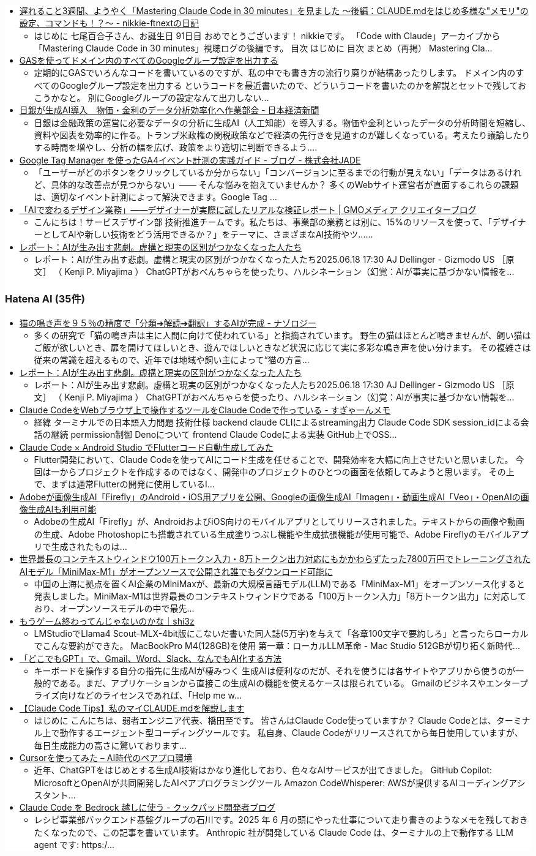 - [遅れること3週間、ようやく「Mastering Claude Code in 30 minutes」を見ました 〜後編：CLAUDE.mdをはじめ多様な"メモリ"の設定、コマンドも！？〜 - nikkie-ftnextの日記](https://nikkie-ftnext.hatenablog.com/entry/anthropic-code-with-claude-archive-mastering-claude-code-in-30-minutes-amazing-part2)
  - はじめに 七尾百合子さん、お誕生日 91日目 おめでとうございます！ nikkieです。 「Code with Claude」アーカイブから「Mastering Claude Code in 30 minutes」視聴ログの後編です。 目次 はじめに 目次 まとめ（再掲） Mastering Cla...
- [GASを使ってドメイン内のすべてのGoogleグループ設定を出力する](https://zenn.dev/howdy39/articles/c9a2e47f8d1b20)
  - 定期的にGASでいろんなコードを書いているのですが、私の中でも書き方の流行り廃りが結構あったりします。 ドメイン内のすべてのGoogleグループ設定を出力する というコードを最近書いたので、どういうコードを書いたのかを解説とセットで残しておこうかなと。 別にGoogleグループの設定なんて出力しない...
- [日銀が生成AI導入　物価・金利のデータ分析効率化へ作業部会 - 日本経済新聞](https://www.nikkei.com/article/DGXZQOUB141Y10U5A510C2000000/)
  - 日銀は金融政策の運営に必要なデータの分析に生成AI（人工知能）を導入する。物価や金利といったデータの分析時間を短縮し、資料や図表を効率的に作る。トランプ米政権の関税政策などで経済の先行きを見通すのが難しくなっている。考えたり議論したりする時間を増やし、分析の幅を広げ、政策をより適切に判断できるよう....
- [Google Tag Manager を使ったGA4イベント計測の実践ガイド - ブログ - 株式会社JADE](https://blog.ja.dev/entry/blog/2025/06/18/gtm-ga4-event-tracking-guide)
  - 「ユーザーがどのボタンをクリックしているか分からない」「コンバージョンに至るまでの行動が見えない」「データはあるけれど、具体的な改善点が見つからない」—— そんな悩みを抱えていませんか？ 多くのWebサイト運営者が直面するこれらの課題は、適切なイベント計測によって解決できます。Google Tag ...
- [「AIで変わるデザイン業務」——デザイナーが実際に試したリアルな検証レポート | GMOメディア クリエイターブログ](https://blog.gmo.media/ai-tools-real-review)
  - こんにちは！サービスデザイン部 技術推進チームです。私たちは、事業部の業務とは別に、15%のリソースを使って、「デザイナーとしてAIや新しい技術をどう活用できるか？」をテーマに、さまざまなAI技術やツ......
- [レポート：AIが生み出す悲劇。虚構と現実の区別がつかなくなった人たち](https://www.gizmodo.jp/2025/06/ai-promotes-delusions.html)
  - レポート：AIが生み出す悲劇。虚構と現実の区別がつかなくなった人たち2025.06.18 17:30 AJ Dellinger - Gizmodo US ［原文］ （ Kenji P. Miyajima ） ChatGPTがおべんちゃらを使ったり、ハルシネーション（幻覚：AIが事実に基づかない情報を...

### Hatena AI (35件)

- [猫の鳴き声を９５％の精度で「分類➔解読➔翻訳」するAIが完成 - ナゾロジー](https://nazology.kusuguru.co.jp/archives/179823)
  - 多くの研究で「猫の鳴き声は主に人間に向けて使われている」と指摘されています。 野生の猫はほとんど鳴きませんが、飼い猫はご飯が欲しいとき、扉を開けてほしいとき、遊んでほしいときなど状況に応じて実に多彩な鳴き声を使い分けます。 その複雑さは従来の常識を超えるもので、近年では地域や飼い主によって“猫の方言...
- [レポート：AIが生み出す悲劇。虚構と現実の区別がつかなくなった人たち](https://www.gizmodo.jp/2025/06/ai-promotes-delusions.html)
  - レポート：AIが生み出す悲劇。虚構と現実の区別がつかなくなった人たち2025.06.18 17:30 AJ Dellinger - Gizmodo US ［原文］ （ Kenji P. Miyajima ） ChatGPTがおべんちゃらを使ったり、ハルシネーション（幻覚：AIが事実に基づかない情報を...
- [Claude CodeをWebブラウザ上で操作するツールをClaude Codeで作っている - すぎゃーんメモ](https://memo.sugyan.com/entry/2025/06/18/173000)
  - 経緯 ターミナルでの日本語入力問題 技術仕様 backend claude CLIによるstreaming出力 Claude Code SDK session_idによる会話の継続 permission制御 Denoについて frontend Claude Codeによる実装 GitHub上でOSS...
- [Claude Code × Android Studio でFlutterコード自動生成してみた](https://tech.naturalmindo.com/notwork_claude_code_android_studio/)
  - Flutter開発において、Claude Codeを使ってAIにコード生成を任せることで、開発効率を大幅に向上させたいと思いました。 今回は一からプロジェクトを作成するのではなく、開発中のプロジェクトのひとつの画面を依頼してみようと思います。 その上で、まずは通常Flutterの開発に使用しているI...
- [Adobeが画像生成AI「Firefly」のAndroid・iOS用アプリを公開、Googleの画像生成AI「Imagen」・動画生成AI「Veo」・OpenAIの画像生成AIも利用可能](https://gigazine.net/news/20250618-adobe-firefly-android-ios-app/)
  - Adobeの生成AI「Firefly」が、AndroidおよびiOS向けのモバイルアプリとしてリリースされました。テキストからの画像や動画の生成、Adobe Photoshopにも搭載されている生成塗りつぶし機能や生成拡張機能が使用可能で、Adobe Fireflyのモバイルアプリで生成されたものは...
- [世界最長のコンテキストウィンドウ100万トークン入力・8万トークン出力対応にもかかわらずたった7800万円でトレーニングされたAIモデル「MiniMax-M1」がオープンソースで公開され誰でもダウンロード可能に](https://gigazine.net/news/20250618-minimax-m1-open-source/)
  - 中国の上海に拠点を置くAI企業のMiniMaxが、最新の大規模言語モデル(LLM)である「MiniMax-M1」をオープンソース化すると発表しました。MiniMax-M1は世界最長のコンテキストウィンドウである「100万トークン入力」「8万トークン出力」に対応しており、オープンソースモデルの中で最先...
- [もうゲーム終わってんじゃないのかな｜shi3z](https://note.com/shi3zblog/n/n368c7a0f4152)
  - LMStudioでLlama4 Scout-MLX-4bit版にこないだ書いた同人誌(5万字)を与えて「各章100文字で要約しろ」と言ったらローカルでこんな要約ができた。 MacBookPro M4(128GB)を使用 第一章：ローカルLLM革命 - Mac Studio 512GBが切り拓く新時代...
- [「どこでもGPT」で、Gmail、Word、Slack、なんでもAI化する方法](https://ascii.jp/elem/000/004/291/4291516/)
  - キーボードを操作する自分の指先に生成AIが棲みつく 生成AIは便利なのだが、それを使うには各サイトやアプリから使うのが一般的である。まだ、アプリケーションから直接この生成AIの機能を使えるケースは限られている。 Gmailのビジネスやエンタープライズ向けなどのライセンスであれば、「Help me w...
- [【Claude Code Tips】私のマイCLAUDE.mdを解説します](https://zenn.dev/dirtyman/articles/ddbec05fd9fbb4)
  - はじめに こんにちは、弱者エンジニア代表、橋田至です。 皆さんはClaude Code使っていますか？ Claude Codeとは、ターミナル上で動作するエージェント型コーディングツールです。 私自身、Claude Codeがリリースされてから毎日使用していますが、毎日生成能力の高さに驚いております...
- [Cursorを使ってみた – AI時代のペアプロ環境](https://blog.asial.co.jp/5823/)
  - 近年、ChatGPTをはじめとする生成AI技術はかなり進化しており、色々なAIサービスが出てきました。 GitHub Copilot: MicrosoftとOpenAIが共同開発したAIペアプログラミングツール Amazon CodeWhisperer: AWSが提供するAIコーディングアシスタント...
- [Claude Code を Bedrock 越しに使う - クックパッド開発者ブログ](https://techlife.cookpad.com/entry/claude-code-bedrock-2025)
  - レシピ事業部バックエンド基盤グループの石川です。2025 年 6 月の頭にやった仕事について走り書きのようなメモを残しておきたくなったので、この記事を書いています。 Anthropic 社が開発している Claude Code は、ターミナルの上で動作する LLM agent です: https:/...